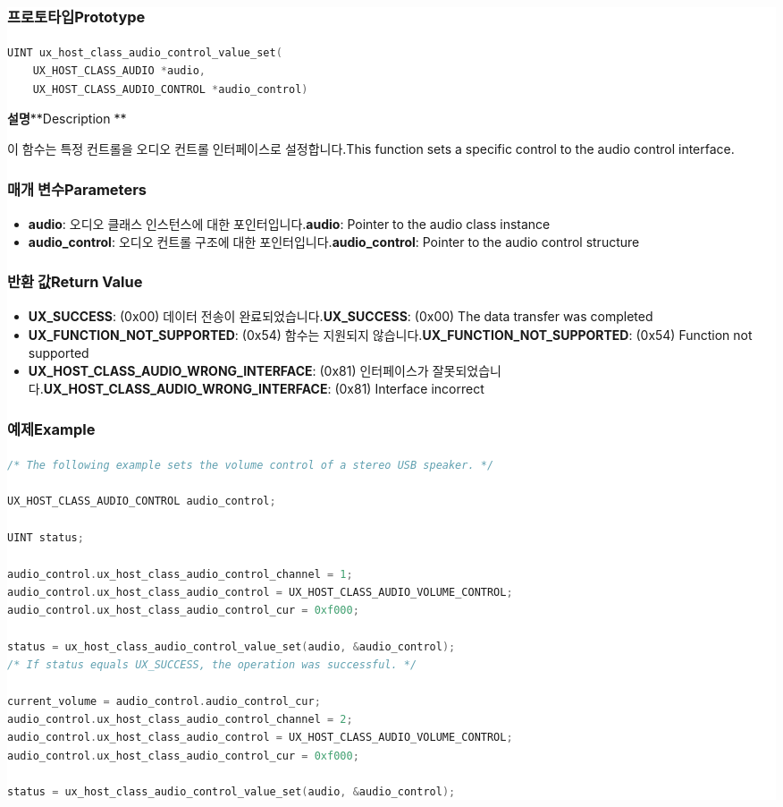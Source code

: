 ### <a name="prototype"></a><span data-ttu-id="f53e8-232">프로토타입</span><span class="sxs-lookup"><span data-stu-id="f53e8-232">Prototype</span></span>

```C
UINT ux_host_class_audio_control_value_set(
    UX_HOST_CLASS_AUDIO *audio,
    UX_HOST_CLASS_AUDIO_CONTROL *audio_control)
```

<span data-ttu-id="f53e8-233">**설명**</span><span class="sxs-lookup"><span data-stu-id="f53e8-233">\*\*Description \*\*</span></span>

<span data-ttu-id="f53e8-234">이 함수는 특정 컨트롤을 오디오 컨트롤 인터페이스로 설정합니다.</span><span class="sxs-lookup"><span data-stu-id="f53e8-234">This function sets a specific control to the audio control interface.</span></span>

### <a name="parameters"></a><span data-ttu-id="f53e8-235">매개 변수</span><span class="sxs-lookup"><span data-stu-id="f53e8-235">Parameters</span></span>

- <span data-ttu-id="f53e8-236">**audio**: 오디오 클래스 인스턴스에 대한 포인터입니다.</span><span class="sxs-lookup"><span data-stu-id="f53e8-236">**audio**: Pointer to the audio class instance</span></span>
- <span data-ttu-id="f53e8-237">**audio_control**: 오디오 컨트롤 구조에 대한 포인터입니다.</span><span class="sxs-lookup"><span data-stu-id="f53e8-237">**audio_control**: Pointer to the audio control structure</span></span>

### <a name="return-value"></a><span data-ttu-id="f53e8-238">반환 값</span><span class="sxs-lookup"><span data-stu-id="f53e8-238">Return Value</span></span>

- <span data-ttu-id="f53e8-239">**UX_SUCCESS**: (0x00) 데이터 전송이 완료되었습니다.</span><span class="sxs-lookup"><span data-stu-id="f53e8-239">**UX_SUCCESS**: (0x00) The data transfer was completed</span></span>
- <span data-ttu-id="f53e8-240">**UX_FUNCTION_NOT_SUPPORTED**: (0x54) 함수는 지원되지 않습니다.</span><span class="sxs-lookup"><span data-stu-id="f53e8-240">**UX_FUNCTION_NOT_SUPPORTED**: (0x54) Function not supported</span></span>
- <span data-ttu-id="f53e8-241">**UX_HOST_CLASS_AUDIO_WRONG_INTERFACE**: (0x81) 인터페이스가 잘못되었습니다.</span><span class="sxs-lookup"><span data-stu-id="f53e8-241">**UX_HOST_CLASS_AUDIO_WRONG_INTERFACE**: (0x81) Interface incorrect</span></span>

### <a name="example"></a><span data-ttu-id="f53e8-242">예제</span><span class="sxs-lookup"><span data-stu-id="f53e8-242">Example</span></span>

```C
/* The following example sets the volume control of a stereo USB speaker. */

UX_HOST_CLASS_AUDIO_CONTROL audio_control;

UINT status;

audio_control.ux_host_class_audio_control_channel = 1;
audio_control.ux_host_class_audio_control = UX_HOST_CLASS_AUDIO_VOLUME_CONTROL;
audio_control.ux_host_class_audio_control_cur = 0xf000;

status = ux_host_class_audio_control_value_set(audio, &audio_control);
/* If status equals UX_SUCCESS, the operation was successful. */

current_volume = audio_control.audio_control_cur;
audio_control.ux_host_class_audio_control_channel = 2;
audio_control.ux_host_class_audio_control = UX_HOST_CLASS_AUDIO_VOLUME_CONTROL;
audio_control.ux_host_class_audio_control_cur = 0xf000;

status = ux_host_class_audio_control_value_set(audio, &audio_control);
```